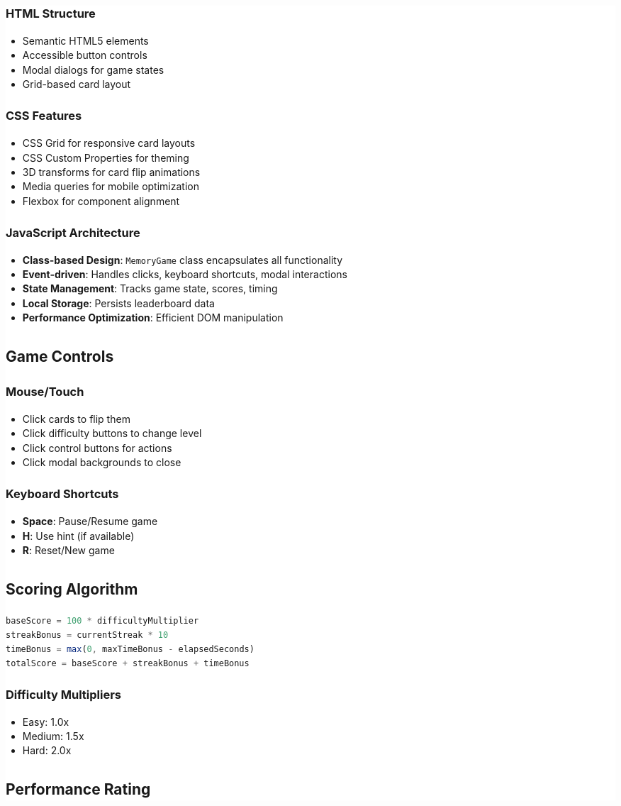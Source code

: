 ### HTML Structure
- Semantic HTML5 elements
- Accessible button controls
- Modal dialogs for game states
- Grid-based card layout

### CSS Features
- CSS Grid for responsive card layouts
- CSS Custom Properties for theming
- 3D transforms for card flip animations
- Media queries for mobile optimization
- Flexbox for component alignment

### JavaScript Architecture
- **Class-based Design**: `MemoryGame` class encapsulates all functionality
- **Event-driven**: Handles clicks, keyboard shortcuts, modal interactions
- **State Management**: Tracks game state, scores, timing
- **Local Storage**: Persists leaderboard data
- **Performance Optimization**: Efficient DOM manipulation

## Game Controls

### Mouse/Touch
- Click cards to flip them
- Click difficulty buttons to change level
- Click control buttons for actions
- Click modal backgrounds to close

### Keyboard Shortcuts
- **Space**: Pause/Resume game
- **H**: Use hint (if available)
- **R**: Reset/New game

## Scoring Algorithm

```javascript
baseScore = 100 * difficultyMultiplier
streakBonus = currentStreak * 10
timeBonus = max(0, maxTimeBonus - elapsedSeconds)
totalScore = baseScore + streakBonus + timeBonus
```

### Difficulty Multipliers
- Easy: 1.0x
- Medium: 1.5x
- Hard: 2.0x

## Performance Rating
